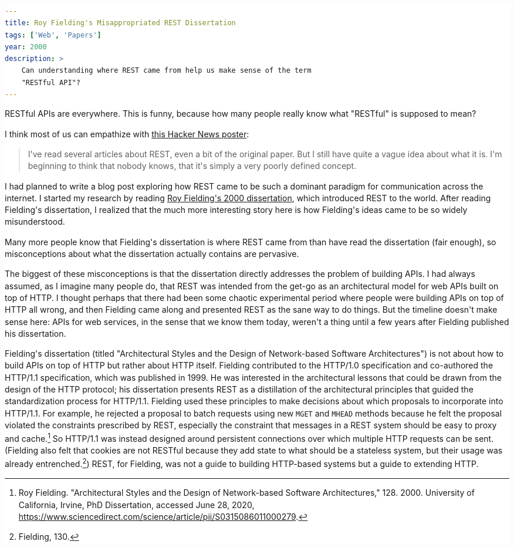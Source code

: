 ```yaml
---
title: Roy Fielding's Misappropriated REST Dissertation
tags: ['Web', 'Papers']
year: 2000
description: >
    Can understanding where REST came from help us make sense of the term
    "RESTful API"?
---
```


RESTful APIs are everywhere. This is funny, because how many people really know
what "RESTful" is supposed to mean?

I think most of us can empathize with [this Hacker News
poster](https://news.ycombinator.com/item?id=7201871):

> I've read several articles about REST, even a bit of the original paper. But
> I still have quite a vague idea about what it is. I'm beginning to think that
> nobody knows, that it's simply a very poorly defined concept.

I had planned to write a blog post exploring how REST came to be such a
dominant paradigm for communication across the internet. I started my research
by reading [Roy Fielding's 2000
dissertation](https://www.ics.uci.edu/~fielding/pubs/dissertation/fielding_dissertation_2up.pdf),
which introduced REST to the world. After reading Fielding's dissertation, I
realized that the much more interesting story here is how Fielding's ideas came
to be so widely misunderstood. 

Many more people know that Fielding's dissertation is where REST came from than
have read the dissertation (fair enough), so misconceptions about what the
dissertation actually contains are pervasive.

The biggest of these misconceptions is that the dissertation directly addresses
the problem of building APIs. I had always assumed, as I imagine many people
do, that REST was intended from the get-go as an architectural model for web
APIs built on top of HTTP. I thought perhaps that there had been some chaotic
experimental period where people were building APIs on top of HTTP all wrong,
and then Fielding came along and presented REST as the sane way to do things.
But the timeline doesn't make sense here: APIs for web services, in the sense
that we know them today, weren't a thing until a few years after Fielding
published his dissertation.

Fielding's dissertation (titled "Architectural Styles and the Design of
Network-based Software Architectures") is not about how to build APIs on top of
HTTP but rather about HTTP itself. Fielding contributed to the HTTP/1.0
specification and co-authored the HTTP/1.1 specification, which was published
in 1999. He was interested in the architectural lessons that could be drawn
from the design of the HTTP protocol; his dissertation presents REST as a
distillation of the architectural principles that guided the standardization
process for HTTP/1.1. Fielding used these principles to make decisions about
which proposals to incorporate into HTTP/1.1. For example, he rejected a
proposal to batch requests using new `MGET` and `MHEAD` methods because he felt
the proposal violated the constraints prescribed by REST, especially the
constraint that messages in a REST system should be easy to proxy and
cache.[^1] So HTTP/1.1 was instead designed around persistent connections over
which multiple HTTP requests can be sent. (Fielding also felt that cookies are
not RESTful because they add state to what should be a stateless system, but
their usage was already entrenched.[^2]) REST, for Fielding, was not a guide to
building HTTP-based systems but a guide to extending HTTP.


[^1]: Roy Fielding. "Architectural Styles and the Design of Network-based Software Architectures," 128. 2000. University of California, Irvine, PhD Dissertation, accessed June 28, 2020, <https://www.sciencedirect.com/science/article/pii/S0315086011000279>.
[^2]: Fielding, 130.
[^3]: Fielding distinguishes between software architectures and software architecture "styles." REST is an architectural style that has an instantiation in the architecture of HTTP.
[^4]: Fielding, 2.
[^5]: Fielding, 15.
[^6]: Fielding, 82.
[^7]: Paul Krill. "Ruby on Rails 2.0 released for Web Apps," InfoWorld. Dec 7, 2007, accessed June 28, 2020, <https://www.infoworld.com/article/2648925/ruby-on-rails-2-0-released-for-web-apps.html>
[^8]: Fielding, 109.